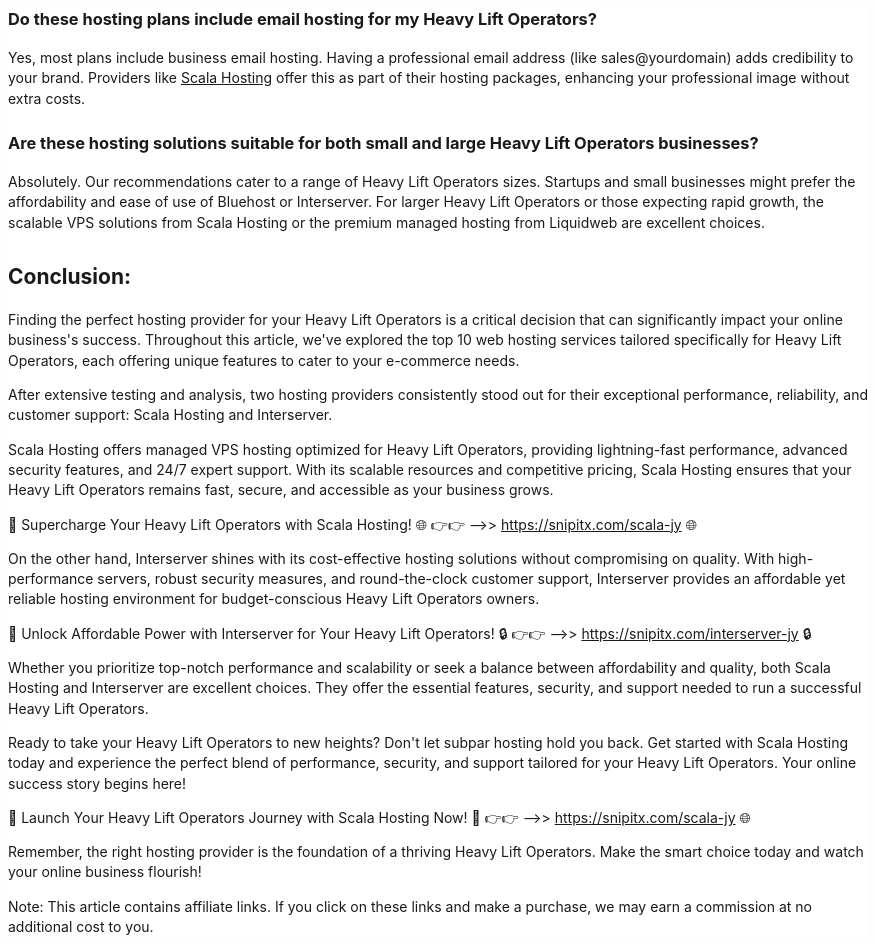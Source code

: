 ### Do these hosting plans include email hosting for my Heavy Lift Operators? 
Yes, most plans include business email hosting. Having a professional email address (like sales@yourdomain) adds credibility to your brand. Providers like [Scala Hosting](https://snipitx.com/scala-jy) offer this as part of their hosting packages, enhancing your professional image without extra costs.

### Are these hosting solutions suitable for both small and large Heavy Lift Operators businesses? 
Absolutely. Our recommendations cater to a range of Heavy Lift Operators sizes. Startups and small businesses might prefer the affordability and ease of use of Bluehost or Interserver. For larger Heavy Lift Operators or those expecting rapid growth, the scalable VPS solutions from Scala Hosting or the premium managed hosting from Liquidweb are excellent choices.

## Conclusion:

Finding the perfect hosting provider for your Heavy Lift Operators is a critical decision that can significantly impact your online business's success. Throughout this article, we've explored the top 10 web hosting services tailored specifically for Heavy Lift Operators, each offering unique features to cater to your e-commerce needs.

After extensive testing and analysis, two hosting providers consistently stood out for their exceptional performance, reliability, and customer support: Scala Hosting and Interserver.

Scala Hosting offers managed VPS hosting optimized for Heavy Lift Operators, providing lightning-fast performance, advanced security features, and 24/7 expert support. With its scalable resources and competitive pricing, Scala Hosting ensures that your Heavy Lift Operators remains fast, secure, and accessible as your business grows.

🚀 Supercharge Your Heavy Lift Operators with Scala Hosting! 🌐
👉👉 -->> https://snipitx.com/scala-jy 🌐

On the other hand, Interserver shines with its cost-effective hosting solutions without compromising on quality. With high-performance servers, robust security measures, and round-the-clock customer support, Interserver provides an affordable yet reliable hosting environment for budget-conscious Heavy Lift Operators owners.

💸 Unlock Affordable Power with Interserver for Your Heavy Lift Operators! 🔒
👉👉 -->> https://snipitx.com/interserver-jy 🔒

Whether you prioritize top-notch performance and scalability or seek a balance between affordability and quality, both Scala Hosting and Interserver are excellent choices. They offer the essential features, security, and support needed to run a successful Heavy Lift Operators.

Ready to take your Heavy Lift Operators to new heights? Don't let subpar hosting hold you back. Get started with Scala Hosting today and experience the perfect blend of performance, security, and support tailored for your Heavy Lift Operators. Your online success story begins here!

🚀 Launch Your Heavy Lift Operators Journey with Scala Hosting Now! 🌟
👉👉 -->> https://snipitx.com/scala-jy 🌐

Remember, the right hosting provider is the foundation of a thriving Heavy Lift Operators. Make the smart choice today and watch your online business flourish!

Note: This article contains affiliate links. If you click on these links and make a purchase, we may earn a commission at no additional cost to you.